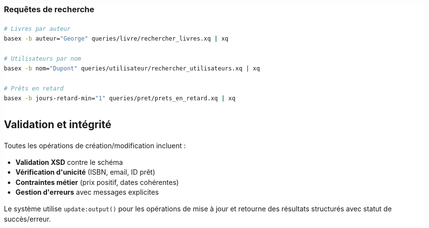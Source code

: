 ### Requêtes de recherche

```bash
# Livres par auteur
basex -b auteur="George" queries/livre/rechercher_livres.xq | xq

# Utilisateurs par nom
basex -b nom="Dupont" queries/utilisateur/rechercher_utilisateurs.xq | xq

# Prêts en retard
basex -b jours-retard-min="1" queries/pret/prets_en_retard.xq | xq
```

## Validation et intégrité

Toutes les opérations de création/modification incluent :

- **Validation XSD** contre le schéma
- **Vérification d'unicité** (ISBN, email, ID prêt)
- **Contraintes métier** (prix positif, dates cohérentes)
- **Gestion d'erreurs** avec messages explicites

Le système utilise `update:output()` pour les opérations de mise à jour et retourne des résultats structurés avec statut de succès/erreur.
